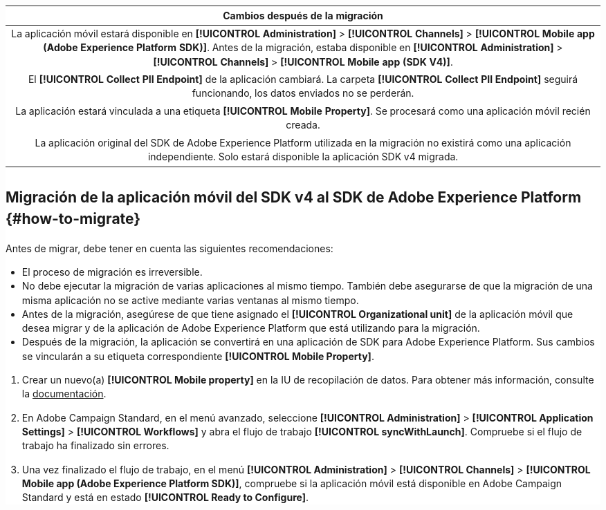 | Cambios después de la migración |
|:-:|
| La aplicación móvil estará disponible en **[!UICONTROL Administration]** > **[!UICONTROL Channels]** > **[!UICONTROL Mobile app (Adobe Experience Platform SDK)]**. Antes de la migración, estaba disponible en **[!UICONTROL Administration]** > **[!UICONTROL Channels]** > **[!UICONTROL Mobile app (SDK V4)]**. |
| El **[!UICONTROL Collect PII Endpoint]** de la aplicación cambiará. La carpeta **[!UICONTROL Collect PII Endpoint]** seguirá funcionando, los datos enviados no se perderán. |
| La aplicación estará vinculada a una etiqueta **[!UICONTROL Mobile Property]**. Se procesará como una aplicación móvil recién creada. |
| La aplicación original del SDK de Adobe Experience Platform utilizada en la migración no existirá como una aplicación independiente. Solo estará disponible la aplicación SDK v4 migrada. |

## Migración de la aplicación móvil del SDK v4 al SDK de Adobe Experience Platform {#how-to-migrate}

Antes de migrar, debe tener en cuenta las siguientes recomendaciones:

* El proceso de migración es irreversible.
* No debe ejecutar la migración de varias aplicaciones al mismo tiempo. También debe asegurarse de que la migración de una misma aplicación no se active mediante varias ventanas al mismo tiempo.
* Antes de la migración, asegúrese de que tiene asignado el **[!UICONTROL Organizational unit]** de la aplicación móvil que desea migrar y de la aplicación de Adobe Experience Platform que está utilizando para la migración.
* Después de la migración, la aplicación se convertirá en una aplicación de SDK para Adobe Experience Platform. Sus cambios se vincularán a su etiqueta correspondiente **[!UICONTROL Mobile Property]**.

1. Crear un nuevo(a) **[!UICONTROL Mobile property]** en la IU de recopilación de datos. Para obtener más información, consulte la [documentación](https://developer.adobe.com/client-sdks/documentation/getting-started/create-a-mobile-property/).

1. En Adobe Campaign Standard, en el menú avanzado, seleccione **[!UICONTROL Administration]** > **[!UICONTROL Application Settings]** > **[!UICONTROL Workflows]** y abra el flujo de trabajo **[!UICONTROL syncWithLaunch]**. Compruebe si el flujo de trabajo ha finalizado sin errores.

1. Una vez finalizado el flujo de trabajo, en el menú **[!UICONTROL Administration]** > **[!UICONTROL Channels]** > **[!UICONTROL Mobile app (Adobe Experience Platform SDK)]**, compruebe si la aplicación móvil está disponible en Adobe Campaign Standard y está en estado **[!UICONTROL Ready to Configure]**.
